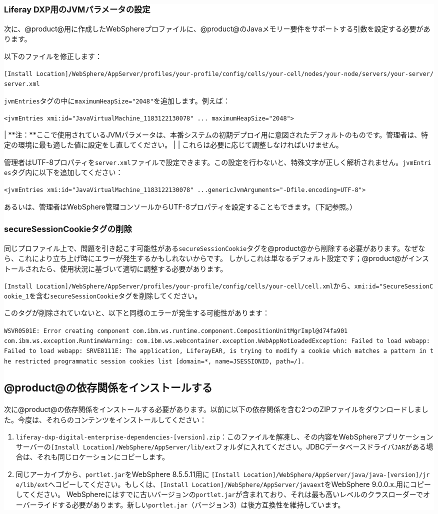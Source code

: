 

### Liferay DXP用のJVMパラメータの設定


次に、@product@用に作成したWebSphereプロファイルに、@product@のJavaメモリー要件をサポートする引数を設定する必要があります。

以下のファイルを修正します：

    [Install Location]/WebSphere/AppServer/profiles/your-profile/config/cells/your-cell/nodes/your-node/servers/your-server/server.xml

`jvmEntries`タグの中に`maximumHeapSize="2048"`を追加します。例えば：

    <jvmEntries xmi:id="JavaVirtualMachine_1183122130078" ... maximumHeapSize="2048">

| **注：**ここで使用されているJVMパラメータは、本番システムの初期デプロイ用に意図されたデフォルトのものです。管理者は、特定の環境に最も適した値に設定をし直してください。
| 
| これらは必要に応じて調整しなければいけません。

管理者はUTF-8プロパティを`server.xml`ファイルで設定できます。この設定を行わないと、特殊文字が正しく解析されません。`jvmEntries`タグ内に以下を追加してください：

    <jvmEntries xmi:id="JavaVirtualMachine_1183122130078" ...genericJvmArguments="-Dfile.encoding=UTF-8">

あるいは、管理者はWebSphere管理コンソールからUTF-8プロパティを設定することもできます。（下記参照。）

### secureSessionCookieタグの削除


同じプロファイル上で、問題を引き起こす可能性がある`secureSessionCookie`タグを@product@から削除する必要があります。なぜなら、これにより立ち上げ時にエラーが発生するかもしれないからです。 しかしこれは単なるデフォルト設定です；@product@がインストールされたら、使用状況に基づいて適切に調整する必要があります。

`[Install Location]/WebSphere/AppServer/profiles/your-profile/config/cells/your-cell/cell.xml`から、`xmi:id="SecureSessionCookie_1`を含む`secureSessionCookie`タグを削除してください。


このタグが削除されていないと、以下と同様のエラーが発生する可能性があります：

    WSVR0501E: Error creating component com.ibm.ws.runtime.component.CompositionUnitMgrImpl@d74fa901
    com.ibm.ws.exception.RuntimeWarning: com.ibm.ws.webcontainer.exception.WebAppNotLoadedException: Failed to load webapp: Failed to load webapp: SRVE8111E: The application, LiferayEAR, is trying to modify a cookie which matches a pattern in the restricted programmatic session cookies list [domain=*, name=JSESSIONID, path=/].

## @product@の依存関係をインストールする

次に@product@の依存関係をインストールする必要があります。以前に以下の依存関係を含む2つのZIPファイルをダウンロードしました。今度は、それらのコンテンツをインストールしてください：



1. `liferay-dxp-digital-enterprise-dependencies-[version].zip`：このファイルを解凍し、その内容をWebSphereアプリケーションサーバーの`[Install Location]/WebSphere/AppServer/lib/ext`フォルダに入れてください。JDBCデータベースドライバ`JAR`がある場合は、それも同じロケーションにコピーします。



2. 同じアーカイブから、`portlet.jar`をWebSphere 8.5.5.11用に `[Install Location]/WebSphere/AppServer/java/java-[version]/jre/lib/ext`へコピーしてください。もしくは、`[Install Location]/WebSphere/AppServer/javaext`をWebSphere 9.0.0.x.用にコピーしてください。 WebSphereにはすでに古いバージョンの`portlet.jar`が含まれており、それは最も高いレベルのクラスローダーでオーバーライドする必要があります。新しい`portlet.jar`（バージョン3）は後方互換性を維持しています。
